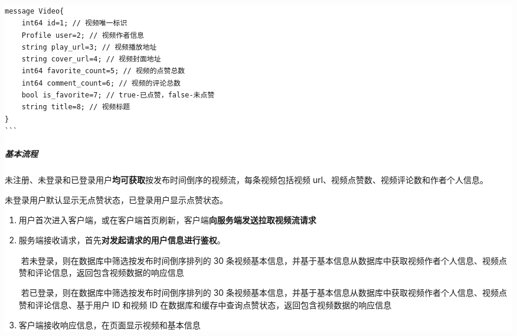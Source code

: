     message Video{
        int64 id=1; // 视频唯一标识
        Profile user=2; // 视频作者信息
        string play_url=3; // 视频播放地址
        string cover_url=4; // 视频封面地址
        int64 favorite_count=5; // 视频的点赞总数
        int64 comment_count=6; // 视频的评论总数
        bool is_favorite=7; // true-已点赞，false-未点赞
        string title=8; // 视频标题
    }
    ```

##### 基本流程

未注册、未登录和已登录用户**均可获取**按发布时间倒序的视频流，每条视频包括视频 url、视频点赞数、视频评论数和作者个人信息。

未登录用户默认显示无点赞状态，已登录用户显示点赞状态。

1. 用户首次进入客户端，或在客户端首页刷新，客户端**向服务端发送拉取视频流请求**

2. 服务端接收请求，首先**对发起请求的用户信息进行鉴权**。

    ​	若未登录，则在数据库中筛选按发布时间倒序排列的 30 条视频基本信息，并基于基本信息从数据库中获取视频作者个人信息、视频点赞和评论信息，返回包含视频数据的响应信息

    ​	若已登录，则在数据库中筛选按发布时间倒序排列的 30 条视频基本信息，并基于基本信息从数据库中获取视频作者个人信息、视频点赞和评论信息、基于用户 ID 和视频 ID 在数据库和缓存中查询点赞状态，返回包含视频数据的响应信息

3. 客户端接收响应信息，在页面显示视频和基本信息

<div style="text-align: center">